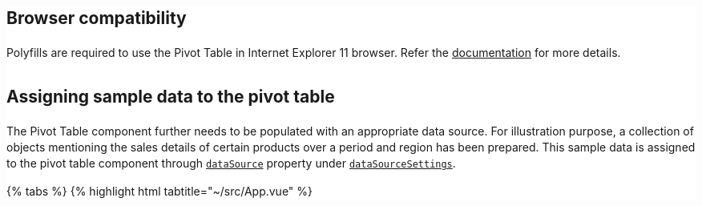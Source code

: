 ## Browser compatibility

Polyfills are required to use the Pivot Table in Internet Explorer 11 browser. Refer the [documentation](https://ej2.syncfusion.com/vue/documentation/browser/?no-cache=1#browser-support) for more details.

## Assigning sample data to the pivot table

The Pivot Table component further needs to be populated with an appropriate data source. For illustration purpose, a collection of objects mentioning the sales details of certain products over a period and region has been prepared. This sample data is assigned to the pivot table component through [`dataSource`](https://ej2.syncfusion.com/vue/documentation/api/pivotview/iDataOptions/#datasource) property under [`dataSourceSettings`](https://ej2.syncfusion.com/vue/documentation/api/pivotview/#datasourcesettings).


{% tabs %}
{% highlight html tabtitle="~/src/App.vue" %}

<template>
    <div id="app">
        <ejs-pivotview :dataSourceSettings="dataSourceSettings"> </ejs-pivotview>
    </div>
</template>

<script>
import { PivotViewComponent } from "@syncfusion/ej2-vue-pivotview";

export default {
  components: {
    'ejs-pivotview': PivotViewComponent
  },
  data () {
    return {
      dataSourceSettings: {
        dataSource: [
            {
                "balance": 2430.87,
                "quantity": 11,
                "name": "Skinner Ward",
                "gender": "male",
                "company": "GROK",
                "state": "New Jercy"
            },
            {
                "balance": 3192.7,
                "quantity": 15,
                "name": "Gwen Dixon",
                "gender": "female",
                "company": "ICOLOGY",
                "state": "Vetaikan"
            },
            {
                "balance": 1663.84,
                "quantity": 14,
                "name": "Deena Gillespie",
                "gender": "female",
                "company": "OVERPLEX",
                "state": "New Jercy"
            }
        ]
      }
    }
  }
}